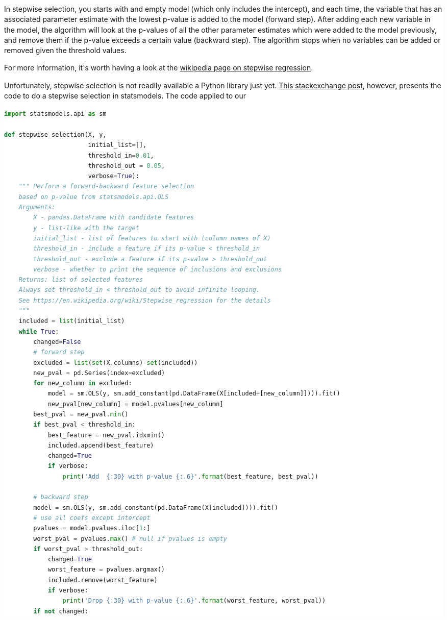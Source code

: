 In stepwise selection, you starts with and empty model (which only includes the intercept), and each time, the variable that has an associated parameter estimate with the lowest p-value is added to the model (forward step). After adding each new variable in the model, the algorithm will look at the p-values of all the other parameter estimates which were added to the model previously, and remove them if the p-value exceeds a certain value (backward step). The algorithm stops when no variables can be added or removed given the threshold values. 

For more information, it's worth having a look at the [wikipedia page on stepwise regression](https://en.wikipedia.org/wiki/Stepwise_regression).

Unfortunately, stepwise selection is not readily available a Python library just yet. [This stackexchange post](https://datascience.stackexchange.com/questions/937/does-scikit-learn-have-forward-selection-stepwise-regression-algorithm), however, presents the code to do a stepwise selection in statsmodels. The code applied to our 


```python
import statsmodels.api as sm

def stepwise_selection(X, y, 
                       initial_list=[], 
                       threshold_in=0.01, 
                       threshold_out = 0.05, 
                       verbose=True):
    """ Perform a forward-backward feature selection 
    based on p-value from statsmodels.api.OLS
    Arguments:
        X - pandas.DataFrame with candidate features
        y - list-like with the target
        initial_list - list of features to start with (column names of X)
        threshold_in - include a feature if its p-value < threshold_in
        threshold_out - exclude a feature if its p-value > threshold_out
        verbose - whether to print the sequence of inclusions and exclusions
    Returns: list of selected features 
    Always set threshold_in < threshold_out to avoid infinite looping.
    See https://en.wikipedia.org/wiki/Stepwise_regression for the details
    """
    included = list(initial_list)
    while True:
        changed=False
        # forward step
        excluded = list(set(X.columns)-set(included))
        new_pval = pd.Series(index=excluded)
        for new_column in excluded:
            model = sm.OLS(y, sm.add_constant(pd.DataFrame(X[included+[new_column]]))).fit()
            new_pval[new_column] = model.pvalues[new_column]
        best_pval = new_pval.min()
        if best_pval < threshold_in:
            best_feature = new_pval.idxmin()
            included.append(best_feature)
            changed=True
            if verbose:
                print('Add  {:30} with p-value {:.6}'.format(best_feature, best_pval))

        # backward step
        model = sm.OLS(y, sm.add_constant(pd.DataFrame(X[included]))).fit()
        # use all coefs except intercept
        pvalues = model.pvalues.iloc[1:]
        worst_pval = pvalues.max() # null if pvalues is empty
        if worst_pval > threshold_out:
            changed=True
            worst_feature = pvalues.argmax()
            included.remove(worst_feature)
            if verbose:
                print('Drop {:30} with p-value {:.6}'.format(worst_feature, worst_pval))
        if not changed:
```